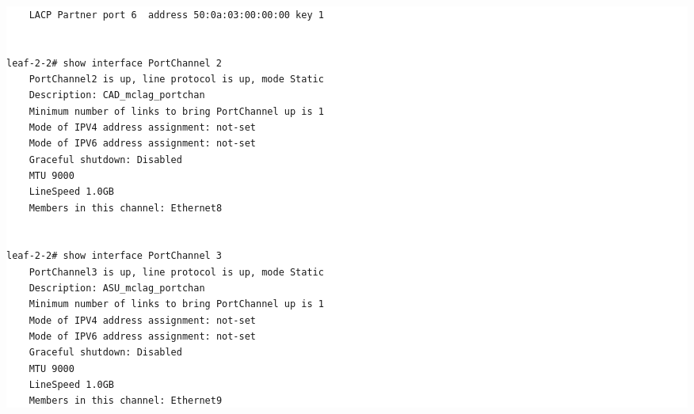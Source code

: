         LACP Partner port 6  address 50:0a:03:00:00:00 key 1

     
    leaf-2-2# show interface PortChannel 2
        PortChannel2 is up, line protocol is up, mode Static
        Description: CAD_mclag_portchan
        Minimum number of links to bring PortChannel up is 1
        Mode of IPV4 address assignment: not-set
        Mode of IPV6 address assignment: not-set
        Graceful shutdown: Disabled
        MTU 9000
        LineSpeed 1.0GB
        Members in this channel: Ethernet8


    leaf-2-2# show interface PortChannel 3
        PortChannel3 is up, line protocol is up, mode Static
        Description: ASU_mclag_portchan
        Minimum number of links to bring PortChannel up is 1
        Mode of IPV4 address assignment: not-set
        Mode of IPV6 address assignment: not-set
        Graceful shutdown: Disabled
        MTU 9000
        LineSpeed 1.0GB
        Members in this channel: Ethernet9

